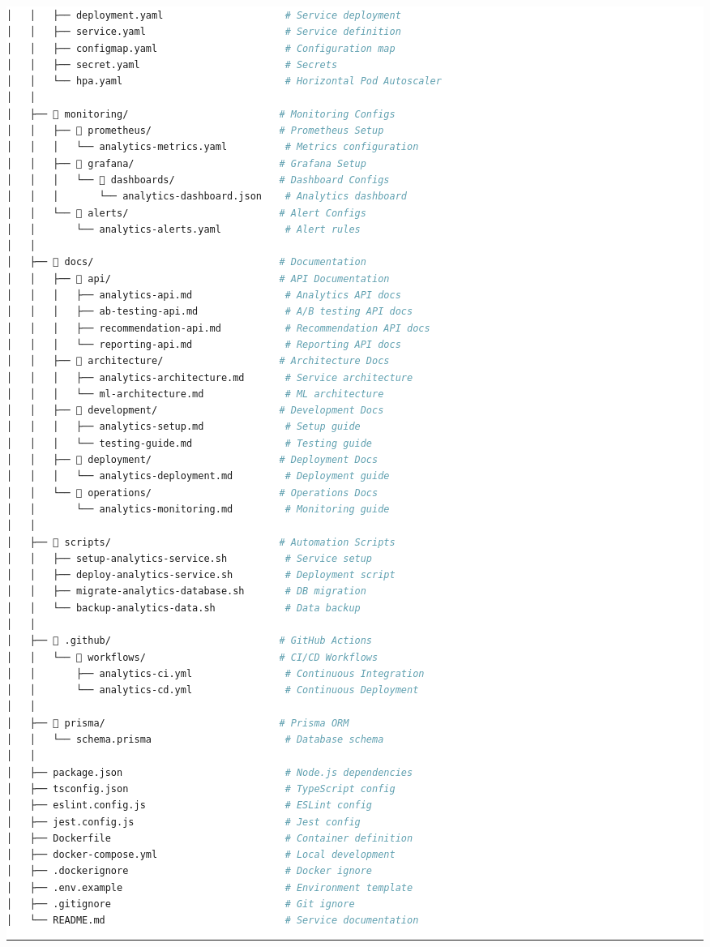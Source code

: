 ```bash
│   │   ├── deployment.yaml                     # Service deployment
│   │   ├── service.yaml                        # Service definition
│   │   ├── configmap.yaml                      # Configuration map
│   │   ├── secret.yaml                         # Secrets
│   │   └── hpa.yaml                            # Horizontal Pod Autoscaler
│   │
│   ├── 📂 monitoring/                          # Monitoring Configs
│   │   ├── 📂 prometheus/                      # Prometheus Setup
│   │   │   └── analytics-metrics.yaml          # Metrics configuration
│   │   ├── 📂 grafana/                         # Grafana Setup
│   │   │   └── 📂 dashboards/                  # Dashboard Configs
│   │   │       └── analytics-dashboard.json    # Analytics dashboard
│   │   └── 📂 alerts/                          # Alert Configs
│   │       └── analytics-alerts.yaml           # Alert rules
│   │
│   ├── 📂 docs/                                # Documentation
│   │   ├── 📂 api/                             # API Documentation
│   │   │   ├── analytics-api.md                # Analytics API docs
│   │   │   ├── ab-testing-api.md               # A/B testing API docs
│   │   │   ├── recommendation-api.md           # Recommendation API docs
│   │   │   └── reporting-api.md                # Reporting API docs
│   │   ├── 📂 architecture/                    # Architecture Docs
│   │   │   ├── analytics-architecture.md       # Service architecture
│   │   │   └── ml-architecture.md              # ML architecture
│   │   ├── 📂 development/                     # Development Docs
│   │   │   ├── analytics-setup.md              # Setup guide
│   │   │   └── testing-guide.md                # Testing guide
│   │   ├── 📂 deployment/                      # Deployment Docs
│   │   │   └── analytics-deployment.md         # Deployment guide
│   │   └── 📂 operations/                      # Operations Docs
│   │       └── analytics-monitoring.md         # Monitoring guide
│   │
│   ├── 📂 scripts/                             # Automation Scripts
│   │   ├── setup-analytics-service.sh          # Service setup
│   │   ├── deploy-analytics-service.sh         # Deployment script
│   │   ├── migrate-analytics-database.sh       # DB migration
│   │   └── backup-analytics-data.sh            # Data backup
│   │
│   ├── 📂 .github/                             # GitHub Actions
│   │   └── 📂 workflows/                       # CI/CD Workflows
│   │       ├── analytics-ci.yml                # Continuous Integration
│   │       └── analytics-cd.yml                # Continuous Deployment
│   │
│   ├── 📂 prisma/                              # Prisma ORM
│   │   └── schema.prisma                       # Database schema
│   │
│   ├── package.json                            # Node.js dependencies
│   ├── tsconfig.json                           # TypeScript config
│   ├── eslint.config.js                        # ESLint config
│   ├── jest.config.js                          # Jest config
│   ├── Dockerfile                              # Container definition
│   ├── docker-compose.yml                      # Local development
│   ├── .dockerignore                           # Docker ignore
│   ├── .env.example                            # Environment template
│   ├── .gitignore                              # Git ignore
│   └── README.md                               # Service documentation
```

---